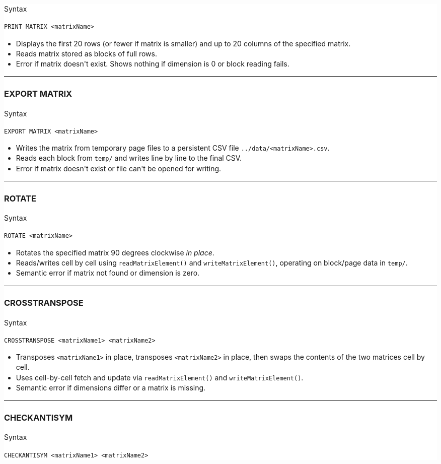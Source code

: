 Syntax
```
PRINT MATRIX <matrixName>
```

- Displays the first 20 rows (or fewer if matrix is smaller) and up to 20 columns of the specified matrix.
- Reads matrix stored as blocks of full rows.
- Error if matrix doesn't exist. Shows nothing if dimension is 0 or block reading fails.

---

### EXPORT MATRIX

Syntax
```
EXPORT MATRIX <matrixName>
```

- Writes the matrix from temporary page files to a persistent CSV file `../data/<matrixName>.csv`.
- Reads each block from `temp/` and writes line by line to the final CSV.
- Error if matrix doesn't exist or file can't be opened for writing.

---

### ROTATE

Syntax
```
ROTATE <matrixName>
```

- Rotates the specified matrix 90 degrees clockwise *_in place_*.
- Reads/writes cell by cell using `readMatrixElement()` and `writeMatrixElement()`, operating on block/page data in `temp/`.
- Semantic error if matrix not found or dimension is zero.

---

### CROSSTRANSPOSE

Syntax
```
CROSSTRANSPOSE <matrixName1> <matrixName2>
```

- Transposes `<matrixName1>` in place, transposes `<matrixName2>` in place, then swaps the contents of the two matrices cell by cell.
- Uses cell-by-cell fetch and update via `readMatrixElement()` and `writeMatrixElement()`.
- Semantic error if dimensions differ or a matrix is missing.

---

### CHECKANTISYM

Syntax
```
CHECKANTISYM <matrixName1> <matrixName2>
```
